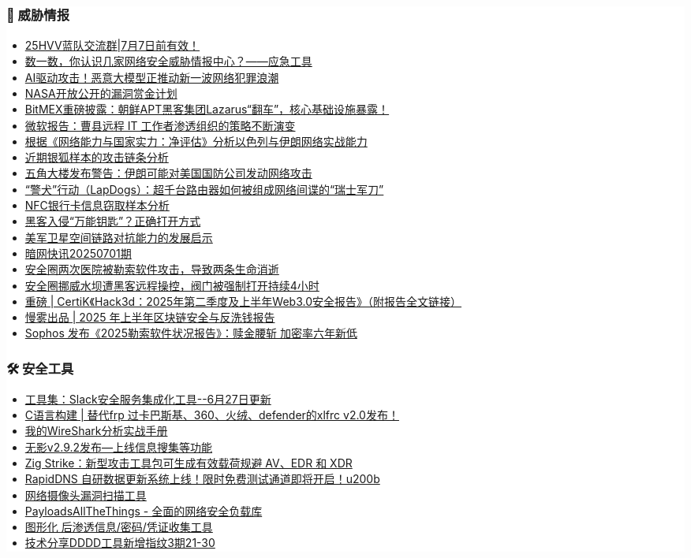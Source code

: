 ### 🎯 威胁情报

* [25HVV蓝队交流群|7月7日前有效！](https://mp.weixin.qq.com/s?__biz=Mzg3ODE2MjkxMQ==&mid=2247492883&idx=2&sn=6ddc96919f441fde5661288c8c915d1e)
* [数一数，你认识几家网络安全威胁情报中心？——应急工具](https://mp.weixin.qq.com/s?__biz=Mzg3Mzc2MjMyNw==&mid=2247484256&idx=1&sn=22500d113a5114db536fa42880149013)
* [AI驱动攻击！恶意大模型正推动新一波网络犯罪浪潮](https://mp.weixin.qq.com/s?__biz=MzI5NTM4OTQ5Mg==&mid=2247636417&idx=4&sn=6f5a45ab7fe95b2635387a9b444c3ea5)
* [NASA开放公开的漏洞赏金计划](https://mp.weixin.qq.com/s?__biz=MzkwOTE5MDY5NA==&mid=2247506878&idx=1&sn=646896e03d930c8c4ed7eb5db4c3f087)
* [BitMEX重磅披露：朝鲜APT黑客集团Lazarus“翻车”，核心基础设施暴露！](https://mp.weixin.qq.com/s?__biz=Mzg3OTYxODQxNg==&mid=2247486360&idx=1&sn=037f19c2817ad19d8d509eca1d52b130)
* [微软报告：曹县远程 IT 工作者渗透组织的策略不断演变](https://mp.weixin.qq.com/s?__biz=MzI2NzAwOTg4NQ==&mid=2649795585&idx=2&sn=141e327d49607beefb66a1355ba86f60)
* [根据《网络能力与国家实力：净评估》分析以色列与伊朗网络实战能力](https://mp.weixin.qq.com/s?__biz=Mzg2MDg0ODg1NQ==&mid=2247546847&idx=1&sn=e3a90e2d5daf1caffc5f01066b219725)
* [近期银狐样本的攻击链条分析](https://mp.weixin.qq.com/s?__biz=MzkxNzY5MTg1Ng==&mid=2247489863&idx=1&sn=fc4702f15295341828b510b1ae4e1750)
* [五角大楼发布警告：伊朗可能对美国国防公司发动网络攻击](https://mp.weixin.qq.com/s?__biz=MzkyMjQ5ODk5OA==&mid=2247511482&idx=1&sn=accb961c47bd97681fb34d6d43c54847)
* [“警犬”行动（LapDogs）：超千台路由器如何被组成网络间谍的“瑞士军刀”](https://mp.weixin.qq.com/s?__biz=MzA4NTY4MjAyMQ==&mid=2447900842&idx=1&sn=337b476da1a7c61288d2a8bce741e2d6)
* [NFC银行卡信息窃取样本分析](https://mp.weixin.qq.com/s?__biz=MzIzMTc1MjExOQ==&mid=2247513091&idx=1&sn=8cd603c99d25a0259e06e1b1a6b14281)
* [黑客入侵“万能钥匙”？正确打开方式](https://mp.weixin.qq.com/s?__biz=MzkxNTIwNTkyNg==&mid=2247555335&idx=1&sn=0abbec6a57d0a3550a29bfb04ac9c2d8)
* [美军卫星空间链路对抗能力的发展启示](https://mp.weixin.qq.com/s?__biz=MzkwMTMyMDQ3Mw==&mid=2247600471&idx=1&sn=2c196c430bcf7e800848478aa8e4feaa)
* [暗网快讯20250701期](https://mp.weixin.qq.com/s?__biz=MzkyMjQ5ODk5OA==&mid=2247511482&idx=2&sn=b8c63dc766bdaad4613ff96d38349521)
* [安全圈两次医院被勒索软件攻击，导致两条生命消逝](https://mp.weixin.qq.com/s?__biz=MzIzMzE4NDU1OQ==&mid=2652070451&idx=2&sn=9d2bc9ca194282c118424280b772b4e5)
* [安全圈挪威水坝遭黑客远程操控，阀门被强制打开持续4小时](https://mp.weixin.qq.com/s?__biz=MzIzMzE4NDU1OQ==&mid=2652070451&idx=3&sn=847fa73b972284c6384722fcc30cf641)
* [重磅 | CertiK《Hack3d：2025年第二季度及上半年Web3.0安全报告》（附报告全文链接）](https://mp.weixin.qq.com/s?__biz=MzU5OTg4MTIxMw==&mid=2247504388&idx=1&sn=746613e015e87fbd74111b0610e18741)
* [慢雾出品 | 2025 年上半年区块链安全与反洗钱报告](https://mp.weixin.qq.com/s?__biz=MzU4ODQ3NTM2OA==&mid=2247502568&idx=1&sn=f71711c0143dd06e02b60288a642146b)
* [Sophos 发布《2025勒索软件状况报告》：赎金腰斩 加密率六年新低](https://mp.weixin.qq.com/s?__biz=MzUyMDQ4OTkyMg==&mid=2247548778&idx=1&sn=a87a43540f474bd9444b8120a67ae593)

### 🛠️ 安全工具

* [工具集：Slack安全服务集成化工具--6月27日更新](https://mp.weixin.qq.com/s?__biz=Mzk0MjY1ODE5Mg==&mid=2247486362&idx=1&sn=79ff17e44294ebd3648513c3504e5f42)
* [C语言构建 | 替代frp 过卡巴斯基、360、火绒、defender的xlfrc v2.0发布！](https://mp.weixin.qq.com/s?__biz=MzkwNjczOTQwOA==&mid=2247495102&idx=1&sn=9c6a1fa00a5f7ab515ec38bc94f5020f)
* [我的WireShark分析实战手册](https://mp.weixin.qq.com/s?__biz=MjM5NDcxMDQzNA==&mid=2247489723&idx=1&sn=c430c99e35b165d92f9f000db3cca0e2)
* [无影v2.9.2发布—上线信息搜集等功能](https://mp.weixin.qq.com/s?__biz=Mzg2NTA4OTI5NA==&mid=2247521351&idx=1&sn=a0f8d4dd5bf4bc70638ee4d4d50d29a8)
* [Zig Strike：新型攻击工具包可生成有效载荷规避 AV、EDR 和 XDR](https://mp.weixin.qq.com/s?__biz=MzI2NzAwOTg4NQ==&mid=2649795585&idx=1&sn=4d6ec76c5136bbc3356176f825111b2f)
* [RapidDNS 自研数据更新系统上线！限时免费测试通道即将开启！u200b](https://mp.weixin.qq.com/s?__biz=Mzg4NDU0ODMxOQ==&mid=2247485790&idx=1&sn=8064a7cd0101289a355bd10a5350dd5f)
* [网络摄像头漏洞扫描工具](https://mp.weixin.qq.com/s?__biz=MzI4MjkxNzY1NQ==&mid=2247486072&idx=2&sn=d8ec0d298fa5cdf2eec24a47363cad59)
* [PayloadsAllTheThings - 全面的网络安全负载库](https://mp.weixin.qq.com/s?__biz=MzA5NDI0NzY3Mg==&mid=2247484932&idx=1&sn=ac80bb187817b7b9f4bdba2d25053048)
* [图形化 后渗透信息/密码/凭证收集工具](https://mp.weixin.qq.com/s?__biz=MzkyMDM4NDM5Ng==&mid=2247493042&idx=1&sn=d988fa7ba34db68befcd48b1a3616dd8)
* [技术分享DDDD工具新增指纹3期21-30](https://mp.weixin.qq.com/s?__biz=MzkxMTY1MTIzOA==&mid=2247484733&idx=1&sn=1d7043a867734b02623bc505765c1c79)